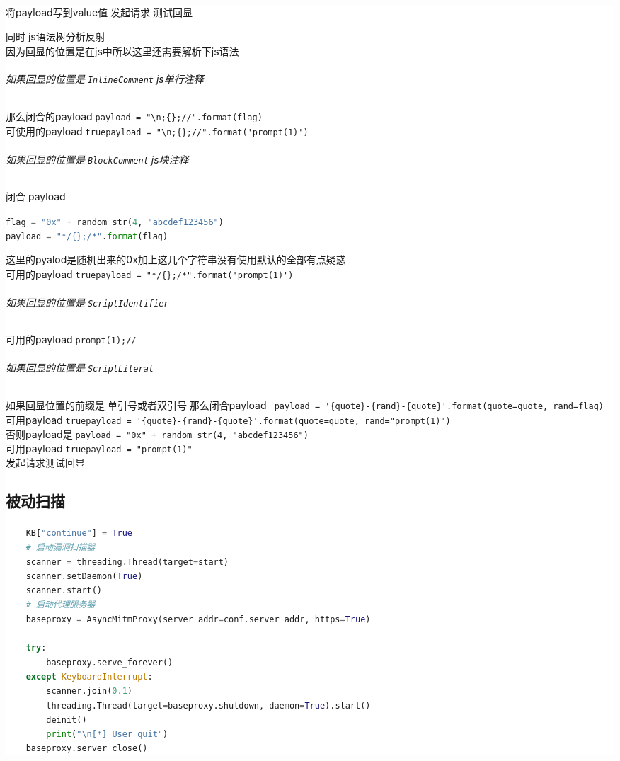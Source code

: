 将payload写到value值 发起请求 测试回显  

同时 js语法树分析反射  
因为回显的位置是在js中所以这里还需要解析下js语法  

###### 如果回显的位置是 `InlineComment` js单行注释    

那么闭合的payload `payload = "\n;{};//".format(flag)`  
可使用的payload `truepayload = "\n;{};//".format('prompt(1)')`  


###### 如果回显的位置是 `BlockComment` js块注释    
闭合 payload  
```python
flag = "0x" + random_str(4, "abcdef123456")
payload = "*/{};/*".format(flag)
```
这里的pyalod是随机出来的0x加上这几个字符串没有使用默认的全部有点疑惑  
可用的payload `truepayload = "*/{};/*".format('prompt(1)')`  


###### 如果回显的位置是 `ScriptIdentifier` 
可用的payload `prompt(1);//`  


###### 如果回显的位置是 `ScriptLiteral` 

如果回显位置的前缀是 单引号或者双引号 那么闭合payload ` payload = '{quote}-{rand}-{quote}'.format(quote=quote, rand=flag)`   
可用payload `truepayload = '{quote}-{rand}-{quote}'.format(quote=quote, rand="prompt(1)")`  
否则payload是 `payload = "0x" + random_str(4, "abcdef123456")`  
可用payload `truepayload = "prompt(1)"`  
发起请求测试回显  




## 被动扫描

```python
    KB["continue"] = True
    # 启动漏洞扫描器
    scanner = threading.Thread(target=start)
    scanner.setDaemon(True)
    scanner.start()
    # 启动代理服务器
    baseproxy = AsyncMitmProxy(server_addr=conf.server_addr, https=True)

    try:
        baseproxy.serve_forever()
    except KeyboardInterrupt:
        scanner.join(0.1)
        threading.Thread(target=baseproxy.shutdown, daemon=True).start()
        deinit()
        print("\n[*] User quit")
    baseproxy.server_close()
```
